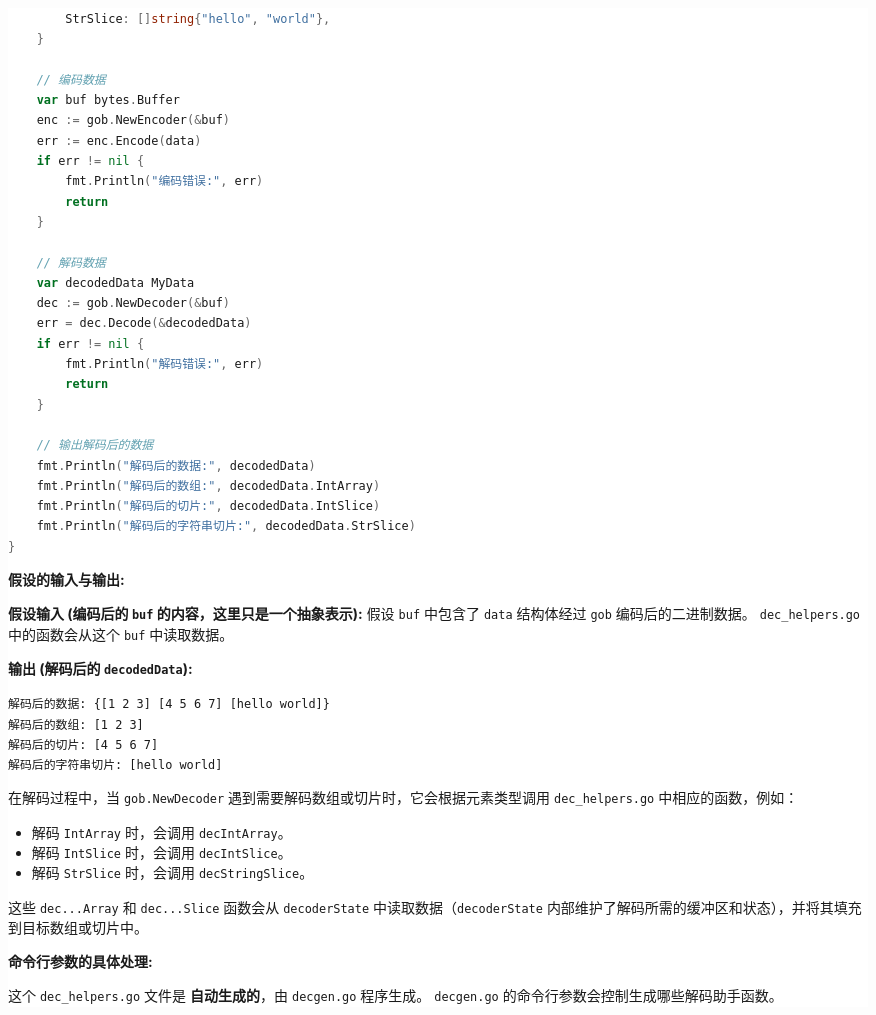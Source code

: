 ```go
		StrSlice: []string{"hello", "world"},
	}

	// 编码数据
	var buf bytes.Buffer
	enc := gob.NewEncoder(&buf)
	err := enc.Encode(data)
	if err != nil {
		fmt.Println("编码错误:", err)
		return
	}

	// 解码数据
	var decodedData MyData
	dec := gob.NewDecoder(&buf)
	err = dec.Decode(&decodedData)
	if err != nil {
		fmt.Println("解码错误:", err)
		return
	}

	// 输出解码后的数据
	fmt.Println("解码后的数据:", decodedData)
	fmt.Println("解码后的数组:", decodedData.IntArray)
	fmt.Println("解码后的切片:", decodedData.IntSlice)
	fmt.Println("解码后的字符串切片:", decodedData.StrSlice)
}
```

**假设的输入与输出:**

**假设输入 (编码后的 `buf` 的内容，这里只是一个抽象表示):**  假设 `buf` 中包含了 `data` 结构体经过 `gob` 编码后的二进制数据。  `dec_helpers.go` 中的函数会从这个 `buf` 中读取数据。

**输出 (解码后的 `decodedData`):**

```
解码后的数据: {[1 2 3] [4 5 6 7] [hello world]}
解码后的数组: [1 2 3]
解码后的切片: [4 5 6 7]
解码后的字符串切片: [hello world]
```

在解码过程中，当 `gob.NewDecoder` 遇到需要解码数组或切片时，它会根据元素类型调用 `dec_helpers.go` 中相应的函数，例如：

* 解码 `IntArray` 时，会调用 `decIntArray`。
* 解码 `IntSlice` 时，会调用 `decIntSlice`。
* 解码 `StrSlice` 时，会调用 `decStringSlice`。

这些 `dec...Array` 和 `dec...Slice` 函数会从 `decoderState` 中读取数据（`decoderState` 内部维护了解码所需的缓冲区和状态），并将其填充到目标数组或切片中。

**命令行参数的具体处理:**

这个 `dec_helpers.go` 文件是 **自动生成的**，由 `decgen.go` 程序生成。  `decgen.go` 的命令行参数会控制生成哪些解码助手函数。
